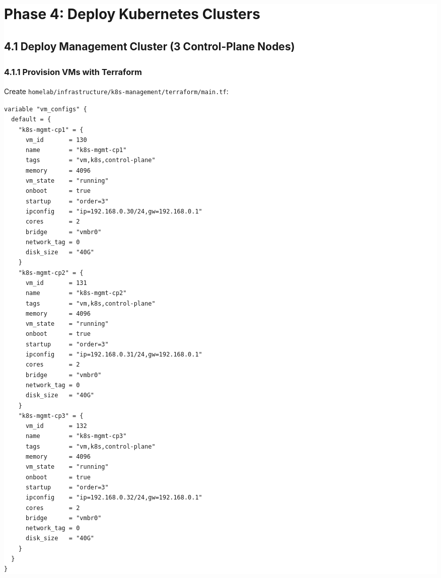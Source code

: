 
# Phase 4: Deploy Kubernetes Clusters

## 4.1 Deploy Management Cluster (3 Control-Plane Nodes)

### 4.1.1 Provision VMs with Terraform

Create `homelab/infrastructure/k8s-management/terraform/main.tf`:

```hcl
variable "vm_configs" {
  default = {
    "k8s-mgmt-cp1" = {
      vm_id       = 130
      name        = "k8s-mgmt-cp1"
      tags        = "vm,k8s,control-plane"
      memory      = 4096
      vm_state    = "running"
      onboot      = true
      startup     = "order=3"
      ipconfig    = "ip=192.168.0.30/24,gw=192.168.0.1"
      cores       = 2
      bridge      = "vmbr0"
      network_tag = 0
      disk_size   = "40G"
    }
    "k8s-mgmt-cp2" = {
      vm_id       = 131
      name        = "k8s-mgmt-cp2"
      tags        = "vm,k8s,control-plane"
      memory      = 4096
      vm_state    = "running"
      onboot      = true
      startup     = "order=3"
      ipconfig    = "ip=192.168.0.31/24,gw=192.168.0.1"
      cores       = 2
      bridge      = "vmbr0"
      network_tag = 0
      disk_size   = "40G"
    }
    "k8s-mgmt-cp3" = {
      vm_id       = 132
      name        = "k8s-mgmt-cp3"
      tags        = "vm,k8s,control-plane"
      memory      = 4096
      vm_state    = "running"
      onboot      = true
      startup     = "order=3"
      ipconfig    = "ip=192.168.0.32/24,gw=192.168.0.1"
      cores       = 2
      bridge      = "vmbr0"
      network_tag = 0
      disk_size   = "40G"
    }
  }
}
```
